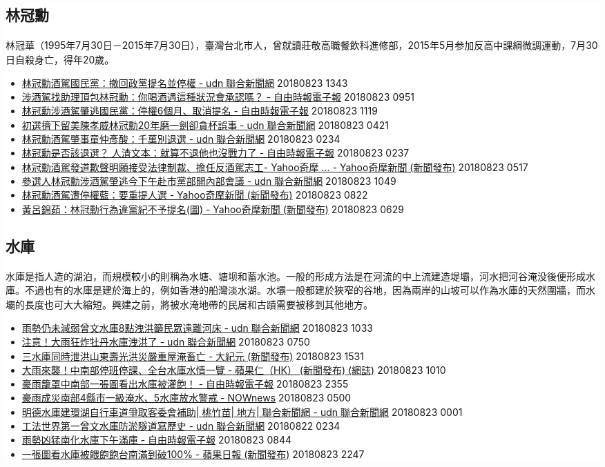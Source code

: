 ## 林冠勳

林冠華（1995年7月30日－2015年7月30日），臺灣台北市人，曾就讀莊敬高職餐飲科進修部，2015年5月参加反高中課綱微調運動，7月30日自殺身亡，得年20歲。
- [林冠勳酒駕國民黨：撤回政黨提名並停權 - udn 聯合新聞網](https://udn.com/news/story/12437/3326722 "林冠勳酒駕國民黨：撤回政黨提名並停權 - udn 聯合新聞網") 20180823 1343
- [涉酒駕找助理頂包林冠勳：你喝酒遇這種狀況會承認嗎？ - 自由時報電子報](http://news.ltn.com.tw/news/society/breakingnews/2528860 "涉酒駕找助理頂包林冠勳：你喝酒遇這種狀況會承認嗎？ - 自由時報電子報") 20180823 0951
- [林冠勳涉酒駕肇逃國民黨：停權6個月、取消提名 - 自由時報電子報](http://news.ltn.com.tw/news/politics/breakingnews/2529059 "林冠勳涉酒駕肇逃國民黨：停權6個月、取消提名 - 自由時報電子報") 20180823 1119
- [初選擠下留美陳孝威林冠勳20年磨一劍卻貪杯誤事 - udn 聯合新聞網](https://udn.com/news/story/12437/3325446 "初選擠下留美陳孝威林冠勳20年磨一劍卻貪杯誤事 - udn 聯合新聞網") 20180823 0421
- [林冠勳酒駕肇事童仲彥酸：千萬別退選 - udn 聯合新聞網](https://udn.com/news/story/6656/3325125 "林冠勳酒駕肇事童仲彥酸：千萬別退選 - udn 聯合新聞網") 20180823 0234
- [林冠勳是否該退選？ 人渣文本：就算不退他也沒戰力了 - 自由時報電子報](http://news.ltn.com.tw/news/politics/breakingnews/2528224 "林冠勳是否該退選？ 人渣文本：就算不退他也沒戰力了 - 自由時報電子報") 20180823 0237
- [林冠勳酒駕發道歉聲明願接受法律制裁、擔任反酒駕志工- Yahoo奇摩 ... - Yahoo奇摩新聞 (新聞發布)](https://tw.news.yahoo.com/%E6%9E%97%E5%86%A0%E5%8B%B3%E9%85%92%E9%A7%95%E7%99%BC%E9%81%93%E6%AD%89%E8%81%B2%E6%98%8E-%E9%A1%98%E6%8E%A5%E5%8F%97%E6%B3%95%E5%BE%8B%E5%88%B6%E8%A3%81%E3%80%81%E6%93%94%E4%BB%BB%E5%8F%8D%E9%85%92-051234443.html "林冠勳酒駕發道歉聲明願接受法律制裁、擔任反酒駕志工- Yahoo奇摩 ... - Yahoo奇摩新聞 (新聞發布)") 20180823 0517
- [參選人林冠勳涉酒駕肇逃今下午赴市黨部開內部會議 - udn 聯合新聞網](https://udn.com/news/story/12437/3326478?from=udn-ch1_breaknews-1-cate1-news "參選人林冠勳涉酒駕肇逃今下午赴市黨部開內部會議 - udn 聯合新聞網") 20180823 1049
- [林冠勳酒駕遭停權藍：要重提人選 - Yahoo奇摩新聞 (新聞發布)](https://tw.news.yahoo.com/%E6%9E%97%E5%86%A0%E5%8B%B3%E9%85%92%E9%A7%95%E9%81%AD%E5%81%9C%E6%AC%8A-%E8%97%8D-%E8%A6%81%E9%87%8D%E6%8F%90%E4%BA%BA%E9%81%B8-073630096.html "林冠勳酒駕遭停權藍：要重提人選 - Yahoo奇摩新聞 (新聞發布)") 20180823 0822
- [黃呂錦茹：林冠勳行為違黨紀不予提名(圖) - Yahoo奇摩新聞 (新聞發布)](https://tw.news.yahoo.com/%E9%BB%83%E5%91%82%E9%8C%A6%E8%8C%B9-%E6%9E%97%E5%86%A0%E5%8B%B3%E8%A1%8C%E7%82%BA%E9%81%95%E9%BB%A8%E7%B4%80-%E4%B8%8D%E4%BA%88%E6%8F%90%E5%90%8D-%E5%9C%96-060922520.html "黃呂錦茹：林冠勳行為違黨紀不予提名(圖) - Yahoo奇摩新聞 (新聞發布)") 20180823 0629

## 水庫

水庫是指人造的湖泊，而規模較小的則稱為水塘、塘坝和蓄水池。一般的形成方法是在河流的中上流建造堤壩，河水把河谷淹没後便形成水庫。不過也有的水庫是建於海上的，例如香港的船灣淡水湖。水壩一般都建於狹窄的谷地，因為兩岸的山坡可以作為水庫的天然圍牆，而水壩的長度也可大大縮短。興建之前，將被水淹地帶的民居和古蹟需要被移到其他地方。
- [雨勢仍未減弱曾文水庫8點洩洪籲民眾遠離河床 - udn 聯合新聞網](https://udn.com/news/story/7266/3326454 "雨勢仍未減弱曾文水庫8點洩洪籲民眾遠離河床 - udn 聯合新聞網") 20180823 1033
- [注意！大雨狂炸牡丹水庫洩洪了 - udn 聯合新聞網](https://udn.com/news/story/7266/3326039 "注意！大雨狂炸牡丹水庫洩洪了 - udn 聯合新聞網") 20180823 0750
- [三水庫同時泄洪山東壽光洪災嚴重屋淹畜亡 - 大紀元 (新聞發布)](http://www.epochtimes.com/b5/18/8/23/n10661302.htm "三水庫同時泄洪山東壽光洪災嚴重屋淹畜亡 - 大紀元 (新聞發布)") 20180823 1531
- [大雨來襲！中南部停班停課、全台水庫水情一覽 - 蘋果仁（HK） (新聞發布) (網誌)](https://applealmond.com/posts/38219 "大雨來襲！中南部停班停課、全台水庫水情一覽 - 蘋果仁（HK） (新聞發布) (網誌)") 20180823 1010
- [豪雨籠罩中南部一張圖看出水庫被灌飽！ - 自由時報電子報](http://news.ltn.com.tw/news/life/breakingnews/2529390 "豪雨籠罩中南部一張圖看出水庫被灌飽！ - 自由時報電子報") 20180823 2355
- [豪雨成災南部4縣市一級淹水、5水庫放水警戒 - NOWnews](https://www.nownews.com/news/20180823/2805003 "豪雨成災南部4縣市一級淹水、5水庫放水警戒 - NOWnews") 20180823 0500
- [明德水庫建環湖自行車道爭取客委會補助| 桃竹苗| 地方| 聯合新聞網 - udn 聯合新聞網](https://udn.com/news/story/7324/3324954 "明德水庫建環湖自行車道爭取客委會補助| 桃竹苗| 地方| 聯合新聞網 - udn 聯合新聞網") 20180823 0001
- [工法世界第一曾文水庫防淤隧道寫歷史 - udn 聯合新聞網](https://udn.com/news/story/7266/3322959 "工法世界第一曾文水庫防淤隧道寫歷史 - udn 聯合新聞網") 20180822 0234
- [雨勢凶猛南化水庫下午滿庫 - 自由時報電子報](http://news.ltn.com.tw/news/life/breakingnews/2528808 "雨勢凶猛南化水庫下午滿庫 - 自由時報電子報") 20180823 0844
- [一張圖看水庫被餵飽飽台南滿到破100% - 蘋果日報 (新聞發布)](https://tw.appledaily.com/new/realtime/20180824/1416890/ "一張圖看水庫被餵飽飽台南滿到破100% - 蘋果日報 (新聞發布)") 20180823 2247

